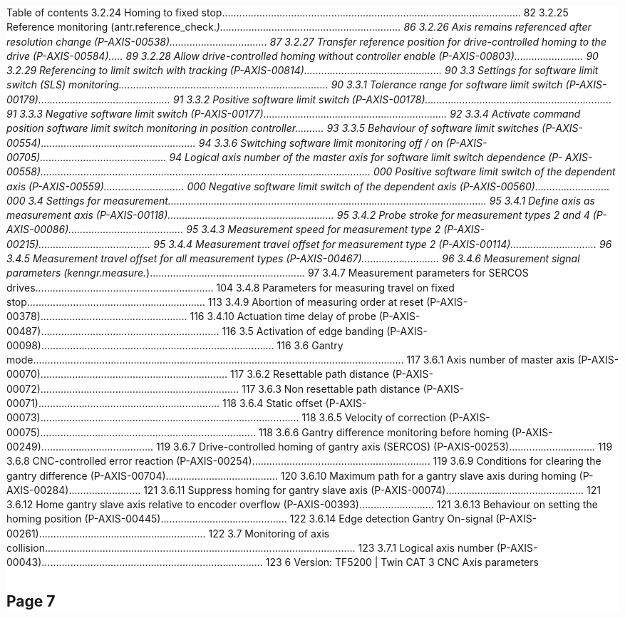 Table of contents 3.2.24 Homing to fixed stop........................................................................................................ 82 3.2.25 Reference monitoring (antr.reference_check.*)............................................................... 86 3.2.26 Axis remains referenced after resolution change (P-AXIS-00538).................................. 87 3.2.27 Transfer reference position for drive-controlled homing to the drive (P-AXIS-00584)..... 89 3.2.28 Allow drive-controlled homing without controller enable (P-AXIS-00803)........................ 90 3.2.29 Referencing to limit switch with tracking (P-AXIS-00814)................................................ 90 3.3 Settings for software limit switch (SLS) monitoring......................................................................... 90 3.3.1 Tolerance range for software limit switch (P-AXIS-00179).............................................. 91 3.3.2 Positive software limit switch (P-AXIS-00178)................................................................. 91 3.3.3 Negative software limit switch (P-AXIS-00177)................................................................ 92 3.3.4 Activate command position software limit switch monitoring in position controller.......... 93 3.3.5 Behaviour of software limit switches (P-AXIS-00554)...................................................... 94 3.3.6 Switching software limit monitoring off / on (P-AXIS-00705)............................................ 94 Logical axis number of the master axis for software limit switch dependence (P- AXIS-00558)................................................................................................................... 000 Positive software limit switch of the dependent axis (P-AXIS-00559)............................ 000 Negative software limit switch of the dependent axis (P-AXIS-00560).......................... 000 3.4 Settings for measurement............................................................................................................... 95 3.4.1 Define axis as measurement axis (P-AXIS-00118).......................................................... 95 3.4.2 Probe stroke for measurement types 2 and 4 (P-AXIS-00086)........................................ 95 3.4.3 Measurement speed for measurement type 2 (P-AXIS-00215)....................................... 95 3.4.4 Measurement travel offset for measurement type 2 (P-AXIS-00114).............................. 96 3.4.5 Measurement travel offset for all measurement types (P-AXIS-00467)........................... 96 3.4.6 Measurement signal parameters (kenngr.measure.*)...................................................... 97 3.4.7 Measurement parameters for SERCOS drives.............................................................. 104 3.4.8 Parameters for measuring travel on fixed stop.............................................................. 113 3.4.9 Abortion of measuring order at reset (P-AXIS-00378)................................................... 116 3.4.10 Actuation time delay of probe (P-AXIS-00487).............................................................. 116 3.5 Activation of edge banding (P-AXIS-00098)................................................................................. 116 3.6 Gantry mode................................................................................................................................. 117 3.6.1 Axis number of master axis (P-AXIS-00070)................................................................. 117 3.6.2 Resettable path distance (P-AXIS-00072)..................................................................... 117 3.6.3 Non resettable path distance (P-AXIS-00071)............................................................... 118 3.6.4 Static offset (P-AXIS-00073).......................................................................................... 118 3.6.5 Velocity of correction (P-AXIS-00075)........................................................................... 118 3.6.6 Gantry difference monitoring before homing (P-AXIS-00249)....................................... 119 3.6.7 Drive-controlled homing of gantry axis (SERCOS) (P-AXIS-00253).............................. 119 3.6.8 CNC-controlled error reaction (P-AXIS-00254).............................................................. 119 3.6.9 Conditions for clearing the gantry difference (P-AXIS-00704)....................................... 120 3.6.10 Maximum path for a gantry slave axis during homing (P-AXIS-00284)......................... 121 3.6.11 Suppress homing for gantry slave axis (P-AXIS-00074)................................................ 121 3.6.12 Home gantry slave axis relative to encoder overflow (P-AXIS-00393).......................... 121 3.6.13 Behaviour on setting the homing position (P-AXIS-00445)............................................ 122 3.6.14 Edge detection Gantry On-signal (P-AXIS-00261).......................................................... 122 3.7 Monitoring of axis collision............................................................................................................ 123 3.7.1 Logical axis number (P-AXIS-00043)............................................................................. 123 6 Version: TF5200 | Twin CAT 3 CNC Axis parameters
## Page 7
